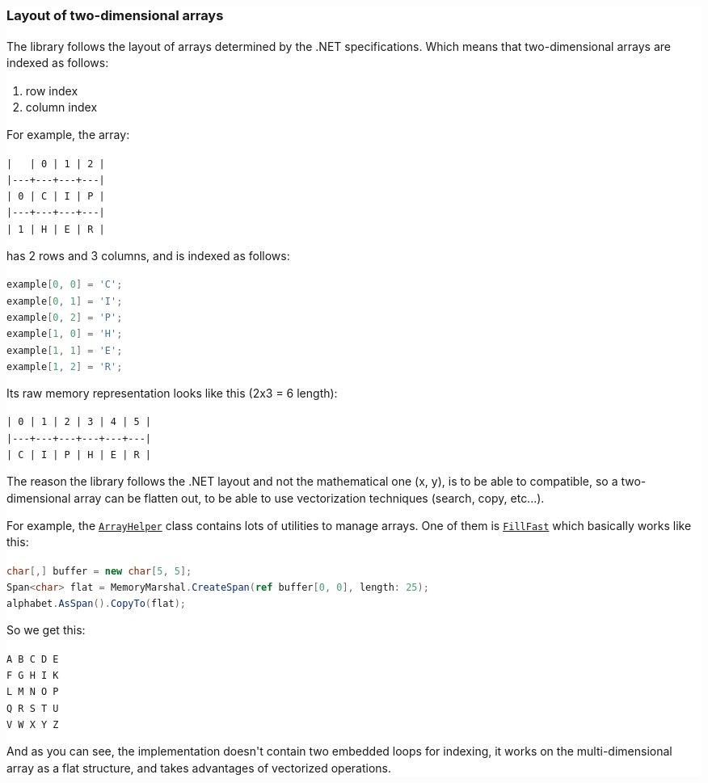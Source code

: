 ### Layout of two-dimensional arrays
The library follows the layout of arrays determined by the .NET specifications. Which means that two-dimensional arrays are indexed as follows:
1. row index
2. column index

For example, the array:
```
|   | 0 | 1 | 2 |
|---+---+---+---|
| 0 | C | I | P |
|---+---+---+---|
| 1 | H | E | R |
```

has 2 rows and 3 columns, and is indexed as follows:
```cs
example[0, 0] = 'C';
example[0, 1] = 'I';
example[0, 2] = 'P';
example[1, 0] = 'H';
example[1, 1] = 'E';
example[1, 2] = 'R';
```

Its raw memory representation looks like this (2x3 = 6 length):
```
| 0 | 1 | 2 | 3 | 4 | 5 |
|---+---+---+---+---+---|
| C | I | P | H | E | R |
```

The reason the library follows the .NET layout and not the mathematical one (x, y), is to be able to compatible, so a two-dimensional array can be flatten out, to be able to use vectorization techniques (search, copy, etc...).

For example, the [`ArrayHelper`](../../src/Science.Cryptography.Ciphers/Tools/ArrayHelper.cs) class contains lots of utilities to manage arrays. One of them is [`FillFast`](../../src/Science.Cryptography.Ciphers/Tools/ArrayHelper.cs) which basically works like this:
```cs
char[,] buffer = new char[5, 5];
Span<char> flat = MemoryMarshal.CreateSpan(ref buffer[0, 0], length: 25);
alphabet.AsSpan().CopyTo(flat);
```

So we get this:
```
A B C D E
F G H I K
L M N O P
Q R S T U
V W X Y Z
```

And as you can see, the implementation doesn't contain two embedded loops for indexing, it works on the multi-dimensional array as a flat structure, and takes advantages of vectorized operations.